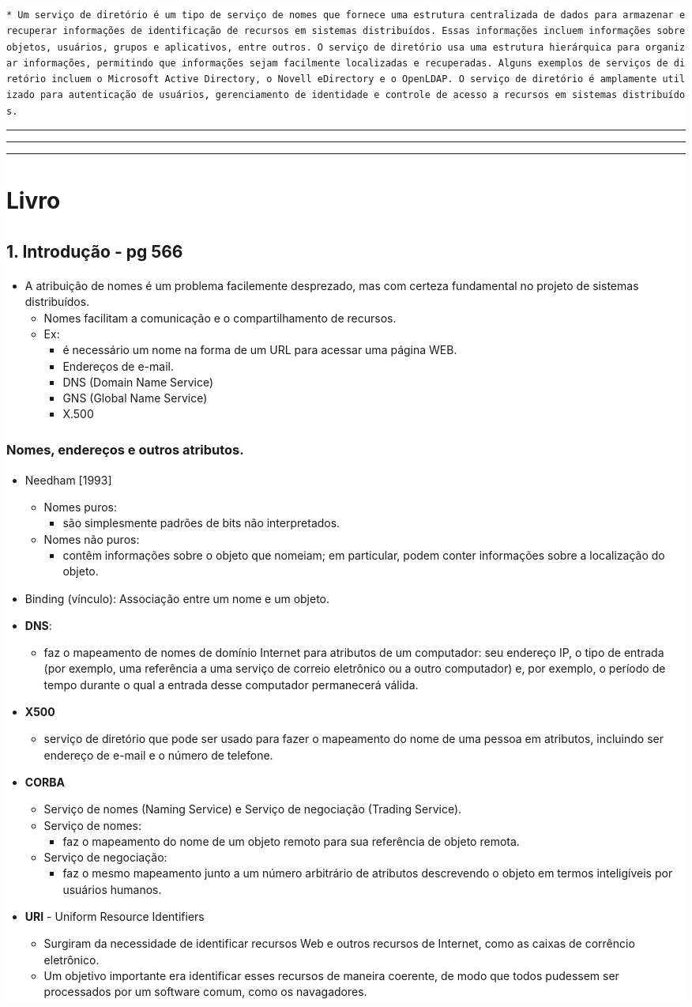     * Um serviço de diretório é um tipo de serviço de nomes que fornece uma estrutura centralizada de dados para armazenar e recuperar informações de identificação de recursos em sistemas distribuídos. Essas informações incluem informações sobre objetos, usuários, grupos e aplicativos, entre outros. O serviço de diretório usa uma estrutura hierárquica para organizar informações, permitindo que informações sejam facilmente localizadas e recuperadas. Alguns exemplos de serviços de diretório incluem o Microsoft Active Directory, o Novell eDirectory e o OpenLDAP. O serviço de diretório é amplamente utilizado para autenticação de usuários, gerenciamento de identidade e controle de acesso a recursos em sistemas distribuídos.

<hr/><hr/><hr/>

# Livro
## 1. Introdução - pg 566
* A atribuição de nomes é um problema facilemente desprezado, mas com certeza fundamental no projeto de sistemas distribuídos.
    * Nomes facilitam a comunicação e o compartilhamento de recursos.
    * Ex:
        * é necessário um nome na forma de um URL para acessar uma página WEB.
        * Endereços de e-mail.
        * DNS (Domain Name Service)
        * GNS (Global Name Service)
        * X.500
### Nomes, endereços e outros atributos.
* Needham [1993]
    * Nomes puros:
        * são simplesmente padrões de bits não interpretados.
    * Nomes não puros:
        * contêm informações sobre o objeto que nomeiam; em particular, podem conter informações sobre a localização do objeto.
* Binding (vínculo): Associação entre um nome e um objeto.
* <b>DNS</b>:
    * faz o mapeamento de nomes de domínio Internet para atributos de um computador: seu endereço IP, o tipo de entrada (por exemplo, uma referência a uma serviço de correio eletrônico ou a outro computador) e, por exemplo, o período de tempo durante o qual a entrada desse computador permanecerá válida.
* <b>X500</b>
    * serviço de diretório que pode ser usado para fazer o mapeamento do nome de uma pessoa em atributos, incluindo ser endereço de e-mail e o número de telefone.
* <b>CORBA</b>
    * Serviço de nomes (Naming Service) e Serviço de negociação (Trading Service).
    * Serviço de nomes:
        * faz o mapeamento do nome de um objeto remoto para sua referência de objeto remota.
    * Serviço de negociação:
        * faz o mesmo mapeamento junto a um número arbitrário de atributos descrevendo o objeto em termos inteligíveis por usuários humanos.

* <b>URI</b> - Uniform Resource Identifiers
    * Surgiram da necessidade de identificar recursos Web e outros recursos de Internet, como as caixas de corrêncio eletrônico.
    * Um objetivo importante era identificar esses recursos de maneira coerente, de modo que todos pudessem ser processados por um software comum, como os navagadores.
